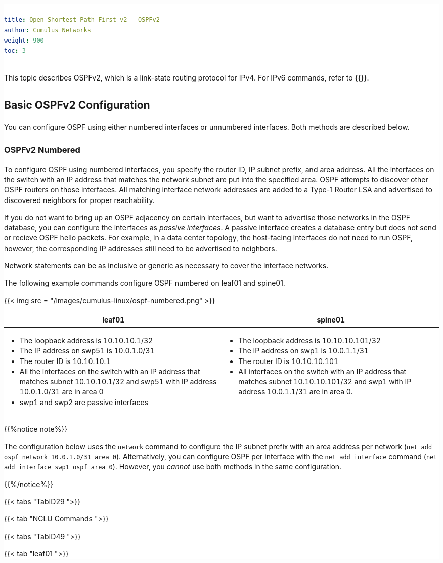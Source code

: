 ```yaml
---
title: Open Shortest Path First v2 - OSPFv2
author: Cumulus Networks
weight: 900
toc: 3
---
```

This topic describes OSPFv2, which is a link-state routing protocol for IPv4. For IPv6 commands, refer to {{<link url="Open-Shortest-Path-First-v3-OSPFv3">}}.

## Basic OSPFv2 Configuration

You can configure OSPF using either numbered interfaces or unnumbered interfaces. Both methods are described below.

### OSPFv2 Numbered

To configure OSPF using numbered interfaces, you specify the router ID, IP subnet prefix, and area address. All the interfaces on the switch with an IP address that matches the network subnet are put into the specified area. OSPF attempts to discover other OSPF routers on those interfaces. All matching interface network addresses are added to a Type-1 Router LSA and advertised to discovered neighbors for proper reachability.

If you do not want to bring up an OSPF adjacency on certain interfaces, but want to advertise those networks in the OSPF database, you can configure the interfaces as *passive interfaces*. A passive interface creates a database entry but does not send or recieve OSPF hello packets. For example, in a data center topology, the host-facing interfaces do not need to run OSPF, however, the corresponding IP addresses still need to be advertised to neighbors.

Network statements can be as inclusive or generic as necessary to cover the interface networks.

The following example commands configure OSPF numbered on leaf01 and spine01.

{{< img src = "/images/cumulus-linux/ospf-numbered.png" >}}

| leaf01 | spine01 |
| ------ | ------- |
| <ul><li>The loopback address is 10.10.10.1/32</li><li>The IP address on swp51 is 10.0.1.0/31</li><li>The router ID is 10.10.10.1</li><li>All the interfaces on the switch with an IP address that matches subnet 10.10.10.1/32 and swp51 with IP address 10.0.1.0/31 are in area 0</li><li>swp1 and swp2 are passive interfaces</li></ul> | <ul><li>The loopback address is 10.10.10.101/32</li><li>The IP address on swp1 is 10.0.1.1/31</li><li>The router ID is 10.10.10.101</li><li>All interfaces on the switch with an IP address that matches subnet 10.10.10.101/32 and swp1 with IP address 10.0.1.1/31 are in area 0.</li></ul> |

{{%notice note%}}

The configuration below uses the `network` command to configure the IP subnet prefix with an area address per network (`net add ospf network 10.0.1.0/31 area 0`). Alternatively, you can configure OSPF per interface with the `net add interface` command (`net add interface swp1 ospf area 0`). However, you *cannot* use both methods in the same configuration.

{{%/notice%}}

{{< tabs "TabID29 ">}}

{{< tab "NCLU Commands ">}}

{{< tabs "TabID49 ">}}

{{< tab "leaf01 ">}}
